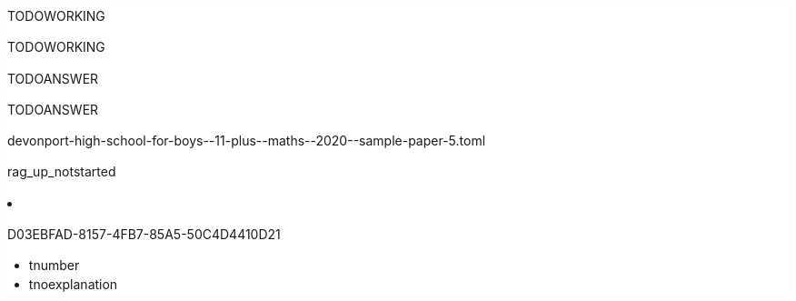 TODOWORKING

</div>
<div class='working'>

TODOWORKING

</div>
</div>
<div class='answers'>
<div class='answer'>

TODOANSWER

</div>
<div class='answer'>

TODOANSWER

</div>
</div>

<div class='papername'>
<p>devonport-high-school-for-boys--11-plus--maths--2020--sample-paper-5.toml</p>
</div>
<div class='rag'>
<p>rag_up_notstarted</p>
</div>
</div>
</li>
<li>
<div class='question_envelope rag_nj_g1 question'>
<div class='uuid'>
<p>D03EBFAD-8157-4FB7-85A5-50C4D4410D21</p>
</div>
<div class='topics'>
<ul>
<li>
tnumber
</li>
<li>
tnoexplanation
</li>
</ul>
</div>
<div class='question question'>
